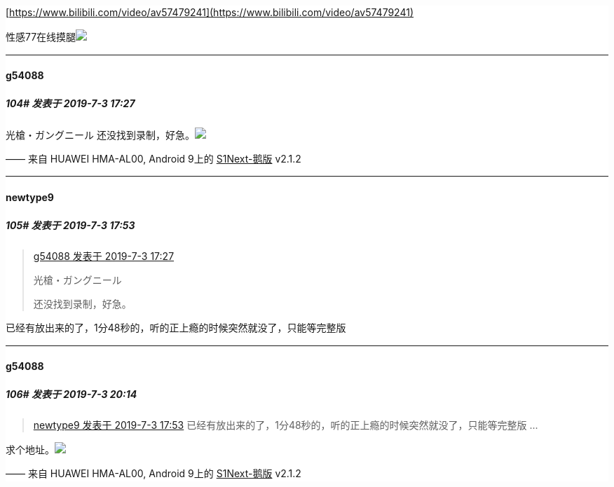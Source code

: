 

[https://www.bilibili.com/video/av57479241](https://www.bilibili.com/video/av57479241)

性感77在线摸腿<img src="https://static.saraba1st.com/image/smiley/face2017/077.png" referrerpolicy="no-referrer">







-----

####  g54088  
##### 104#       发表于 2019-7-3 17:27




光槍・ガングニール
还没找到录制，好急。<img src="https://static.saraba1st.com/image/smiley/face2017/081.png" referrerpolicy="no-referrer">

—— 来自 HUAWEI HMA-AL00, Android 9上的 [S1Next-鹅版](https://github.com/ykrank/S1-Next/releases) v2.1.2







-----

####  newtype9  
##### 105#       发表于 2019-7-3 17:53



<blockquote><a href="httphttps://bbs.saraba1st.com/2b/forum.php?mod=redirect&amp;goto=findpost&amp;pid=44372605&amp;ptid=1837674" target="_blank">g54088 发表于 2019-7-3 17:27</a>

光槍・ガングニール

还没找到录制，好急。</blockquote>
已经有放出来的了，1分48秒的，听的正上瘾的时候突然就没了，只能等完整版







-----

####  g54088  
##### 106#       发表于 2019-7-3 20:14



<blockquote><a href="httphttps://bbs.saraba1st.com/2b/forum.php?mod=redirect&amp;goto=findpost&amp;pid=44372924&amp;ptid=1837674" target="_blank">newtype9 发表于 2019-7-3 17:53</a>
已经有放出来的了，1分48秒的，听的正上瘾的时候突然就没了，只能等完整版 ...</blockquote>
求个地址。<img src="https://static.saraba1st.com/image/smiley/face2017/073.png" referrerpolicy="no-referrer">

—— 来自 HUAWEI HMA-AL00, Android 9上的 [S1Next-鹅版](https://github.com/ykrank/S1-Next/releases) v2.1.2
